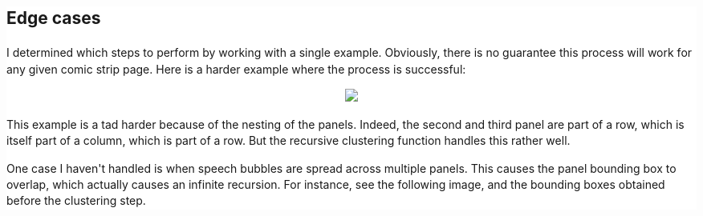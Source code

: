 ## Edge cases

I determined which steps to perform by working with a single example. Obviously, there is no guarantee this process will work for any given comic strip page. Here is a harder example where the process is successful:

<div align="center" >
<figure style="width: 90%;">
    <img src="/img/blog/comic-book-panel-segmentation/order_nested.png">
</figure>
</div>

This example is a tad harder because of the nesting of the panels. Indeed, the second and third panel are part of a row, which is itself part of a column, which is part of a row. But the recursive clustering function handles this rather well.

One case I haven't handled is when speech bubbles are spread across multiple panels. This causes the panel bounding box to overlap, which actually causes an infinite recursion. For instance, see the following image, and the bounding boxes obtained before the clustering step.

<div align="center" >
<figure style="width: 90%;">